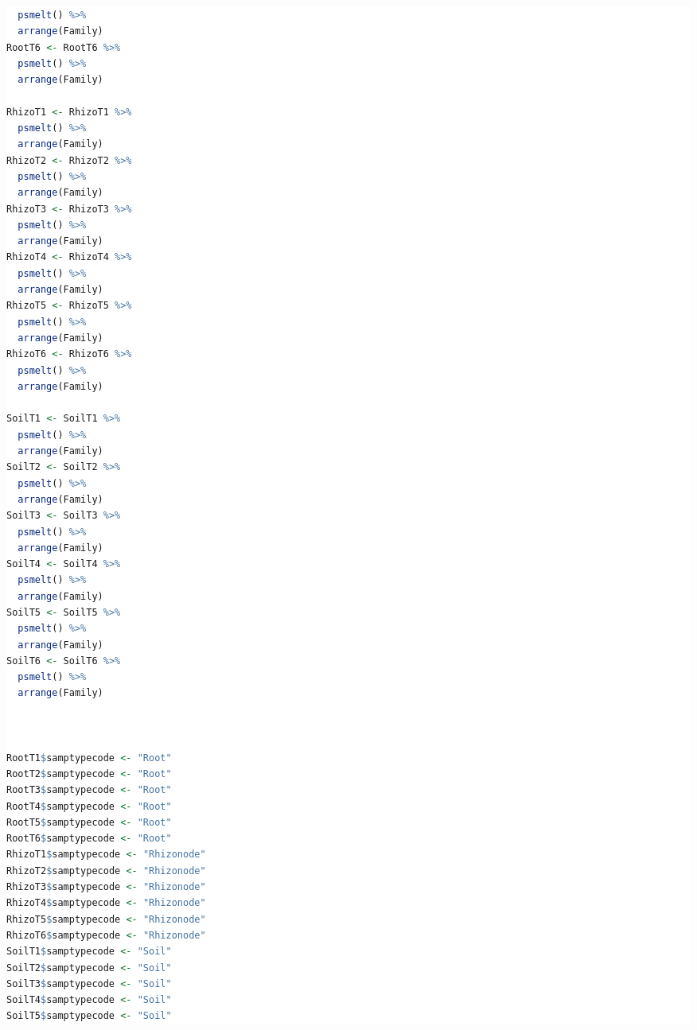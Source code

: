 ``` r
  psmelt() %>%                                       
  arrange(Family) 
RootT6 <- RootT6 %>%
  psmelt() %>%                                       
  arrange(Family) 

RhizoT1 <- RhizoT1 %>%
  psmelt() %>%                                       
  arrange(Family) 
RhizoT2 <- RhizoT2 %>%
  psmelt() %>%                                       
  arrange(Family) 
RhizoT3 <- RhizoT3 %>%
  psmelt() %>%                                       
  arrange(Family) 
RhizoT4 <- RhizoT4 %>%
  psmelt() %>%                                       
  arrange(Family) 
RhizoT5 <- RhizoT5 %>%
  psmelt() %>%                                       
  arrange(Family) 
RhizoT6 <- RhizoT6 %>%
  psmelt() %>%                                       
  arrange(Family) 

SoilT1 <- SoilT1 %>%
  psmelt() %>%                                       
  arrange(Family) 
SoilT2 <- SoilT2 %>%
  psmelt() %>%                                       
  arrange(Family) 
SoilT3 <- SoilT3 %>%
  psmelt() %>%                                       
  arrange(Family) 
SoilT4 <- SoilT4 %>%
  psmelt() %>%                                       
  arrange(Family) 
SoilT5 <- SoilT5 %>%
  psmelt() %>%                                       
  arrange(Family) 
SoilT6 <- SoilT6 %>%
  psmelt() %>%                                       
  arrange(Family) 



RootT1$samptypecode <- "Root"
RootT2$samptypecode <- "Root"
RootT3$samptypecode <- "Root"
RootT4$samptypecode <- "Root"
RootT5$samptypecode <- "Root"
RootT6$samptypecode <- "Root"
RhizoT1$samptypecode <- "Rhizonode"
RhizoT2$samptypecode <- "Rhizonode"
RhizoT3$samptypecode <- "Rhizonode"
RhizoT4$samptypecode <- "Rhizonode"
RhizoT5$samptypecode <- "Rhizonode"
RhizoT6$samptypecode <- "Rhizonode"
SoilT1$samptypecode <- "Soil"
SoilT2$samptypecode <- "Soil"
SoilT3$samptypecode <- "Soil"
SoilT4$samptypecode <- "Soil"
SoilT5$samptypecode <- "Soil"
```